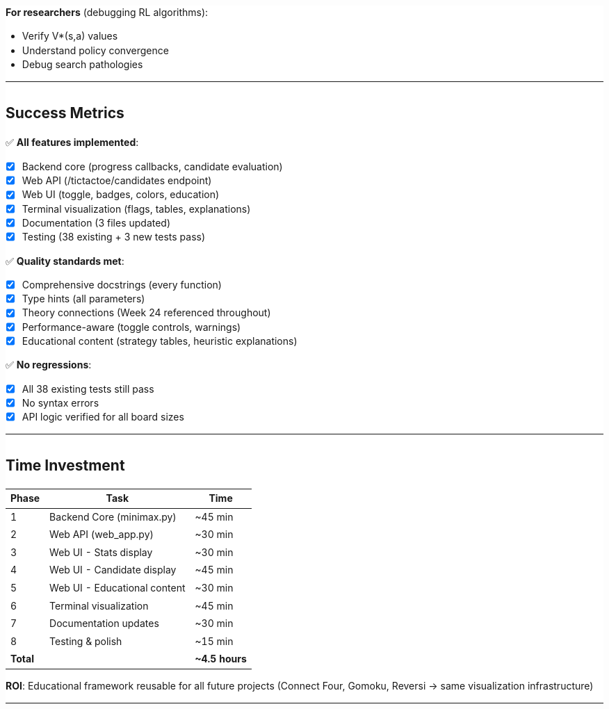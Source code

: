 **For researchers** (debugging RL algorithms):
- Verify V*(s,a) values
- Understand policy convergence
- Debug search pathologies

---

## Success Metrics

✅ **All features implemented**:
- [x] Backend core (progress callbacks, candidate evaluation)
- [x] Web API (/tictactoe/candidates endpoint)
- [x] Web UI (toggle, badges, colors, education)
- [x] Terminal visualization (flags, tables, explanations)
- [x] Documentation (3 files updated)
- [x] Testing (38 existing + 3 new tests pass)

✅ **Quality standards met**:
- [x] Comprehensive docstrings (every function)
- [x] Type hints (all parameters)
- [x] Theory connections (Week 24 referenced throughout)
- [x] Performance-aware (toggle controls, warnings)
- [x] Educational content (strategy tables, heuristic explanations)

✅ **No regressions**:
- [x] All 38 existing tests still pass
- [x] No syntax errors
- [x] API logic verified for all board sizes

---

## Time Investment

| Phase | Task | Time |
|-------|------|------|
| 1 | Backend Core (minimax.py) | ~45 min |
| 2 | Web API (web_app.py) | ~30 min |
| 3 | Web UI - Stats display | ~30 min |
| 4 | Web UI - Candidate display | ~45 min |
| 5 | Web UI - Educational content | ~30 min |
| 6 | Terminal visualization | ~45 min |
| 7 | Documentation updates | ~30 min |
| 8 | Testing & polish | ~15 min |
| **Total** | | **~4.5 hours** |

**ROI**: Educational framework reusable for all future projects
(Connect Four, Gomoku, Reversi → same visualization infrastructure)

---